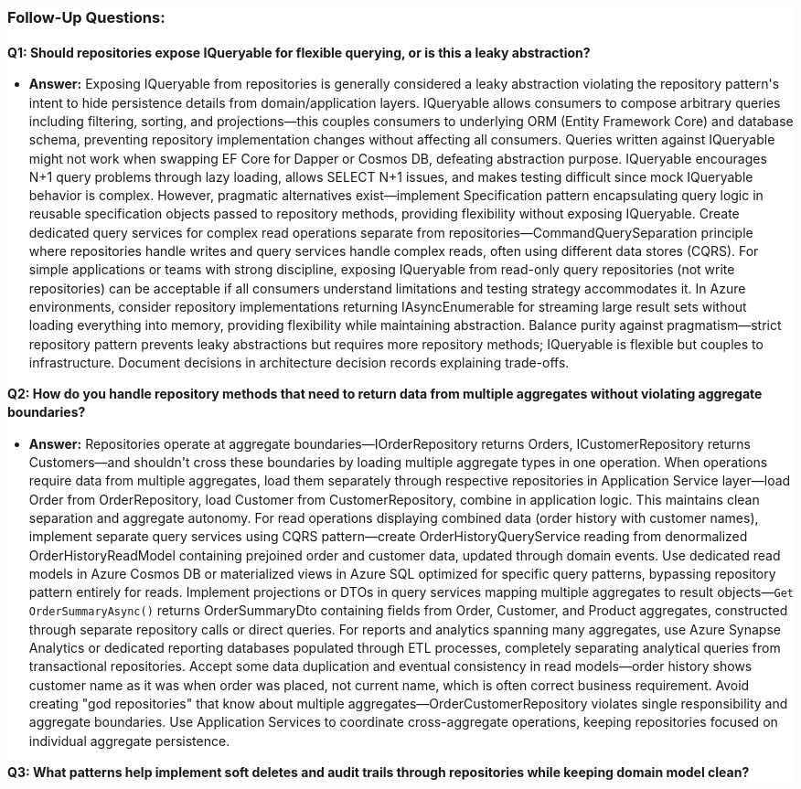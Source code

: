 ### Follow-Up Questions:

**Q1: Should repositories expose IQueryable for flexible querying, or is this a leaky abstraction?**

* **Answer:** Exposing IQueryable from repositories is generally considered a leaky abstraction violating the repository pattern's intent to hide persistence details from domain/application layers. IQueryable allows consumers to compose arbitrary queries including filtering, sorting, and projections—this couples consumers to underlying ORM (Entity Framework Core) and database schema, preventing repository implementation changes without affecting all consumers. Queries written against IQueryable might not work when swapping EF Core for Dapper or Cosmos DB, defeating abstraction purpose. IQueryable encourages N+1 query problems through lazy loading, allows SELECT N+1 issues, and makes testing difficult since mock IQueryable behavior is complex. However, pragmatic alternatives exist—implement Specification pattern encapsulating query logic in reusable specification objects passed to repository methods, providing flexibility without exposing IQueryable. Create dedicated query services for complex read operations separate from repositories—CommandQuerySeparation principle where repositories handle writes and query services handle complex reads, often using different data stores (CQRS). For simple applications or teams with strong discipline, exposing IQueryable from read-only query repositories (not write repositories) can be acceptable if all consumers understand limitations and testing strategy accommodates it. In Azure environments, consider repository implementations returning IAsyncEnumerable for streaming large result sets without loading everything into memory, providing flexibility while maintaining abstraction. Balance purity against pragmatism—strict repository pattern prevents leaky abstractions but requires more repository methods; IQueryable is flexible but couples to infrastructure. Document decisions in architecture decision records explaining trade-offs.

**Q2: How do you handle repository methods that need to return data from multiple aggregates without violating aggregate boundaries?**

* **Answer:** Repositories operate at aggregate boundaries—IOrderRepository returns Orders, ICustomerRepository returns Customers—and shouldn't cross these boundaries by loading multiple aggregate types in one operation. When operations require data from multiple aggregates, load them separately through respective repositories in Application Service layer—load Order from OrderRepository, load Customer from CustomerRepository, combine in application logic. This maintains clean separation and aggregate autonomy. For read operations displaying combined data (order history with customer names), implement separate query services using CQRS pattern—create OrderHistoryQueryService reading from denormalized OrderHistoryReadModel containing prejoined order and customer data, updated through domain events. Use dedicated read models in Azure Cosmos DB or materialized views in Azure SQL optimized for specific query patterns, bypassing repository pattern entirely for reads. Implement projections or DTOs in query services mapping multiple aggregates to result objects—`GetOrderSummaryAsync()` returns OrderSummaryDto containing fields from Order, Customer, and Product aggregates, constructed through separate repository calls or direct queries. For reports and analytics spanning many aggregates, use Azure Synapse Analytics or dedicated reporting databases populated through ETL processes, completely separating analytical queries from transactional repositories. Accept some data duplication and eventual consistency in read models—order history shows customer name as it was when order was placed, not current name, which is often correct business requirement. Avoid creating "god repositories" that know about multiple aggregates—OrderCustomerRepository violates single responsibility and aggregate boundaries. Use Application Services to coordinate cross-aggregate operations, keeping repositories focused on individual aggregate persistence.

**Q3: What patterns help implement soft deletes and audit trails through repositories while keeping domain model clean?**
